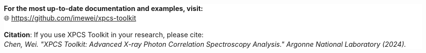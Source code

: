 
**For the most up-to-date documentation and examples, visit:**  
🌐 https://github.com/imewei/xpcs-toolkit

**Citation**: If you use XPCS Toolkit in your research, please cite:  
*Chen, Wei. "XPCS Toolkit: Advanced X-ray Photon Correlation Spectroscopy Analysis." Argonne National Laboratory (2024).*